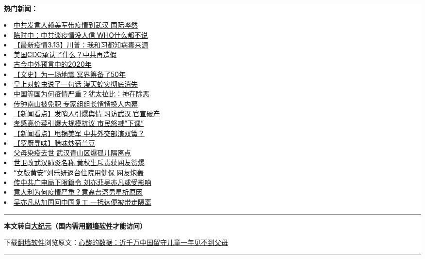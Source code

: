 <strong>热门新闻：</strong>
<li><a href="/gb/20/3/12/n11936484.md#1">中共发言人赖美军带疫情到武汉 国际哗然</a></li>
<li><a href="/gb/20/3/13/n11937929.md#1">陈时中：中共谈疫情没人信 WHO什么都不说</a></li>
<li><a href="/gb/20/3/12/n11936755.md#1">【最新疫情3.13】川普：我和习都知病毒来源</a></li>
<li><a href="/gb/20/3/12/n11936666.md#1">美国CDC承认了什么？中共再造假</a></li>
<li><a href="/gb/20/2/18/n11877949.md#1">古今中外预言中的2020年</a></li>
<li><a href="/gb/20/3/5/n11918064.md#1">【文史】为一场地震 冥界筹备了50年</a></li>
<li><a href="/gb/20/3/6/n11920009.md#1">皇上对蝗虫说了一句话 漫天蝗灾彻底消失</a></li>
<li><a href="/gb/20/3/9/n11926997.md#1">中国等国为何疫情严重？犹太拉比：神在除恶</a></li>
<li><a href="/gb/20/3/12/n11934088.md#1">传钟南山被免职 专家组组长悄悄换人内幕</a></li>
<li><a href="/gb/20/3/12/n11936289.md#1">【新闻看点】发哨人引爆舆情 习访武汉 官宣破产</a></li>
<li><a href="/gb/20/3/12/n11936264.md#1">孝感高价菜引爆大规模抗议 市民怒喊“下课”</a></li>
<li><a href="/gb/20/3/13/n11938828.md#1">【新闻看点】甩锅美军 中共外交部演双簧？</a></li>
<li><a href="/gb/20/3/9/n11927966.md#1">【罗厨寻味】腊味炒荷兰豆</a></li>
<li><a href="/gb/20/3/13/n11938032.md#1">父母染疫去世 武汉青山区爆孤儿隔离点</a></li>
<li><a href="/gb/20/3/12/n11935159.md#1">世卫改武汉肺炎名称 黄秋生斥责获网友赞爆</a></li>
<li><a href="/gb/20/3/12/n11934318.md#1">“女版黄安”刘乐妍返台住院用健保 网友炮轰</a></li>
<li><a href="/gb/20/3/11/n11933566.md#1">传中共广电局下限籍令 刘亦菲吴亦凡或受影响</a></li>
<li><a href="/gb/20/3/12/n11936148.md#1">意大利为何疫情严重？意裔台湾男星析原因</a></li>
<li><a href="/gb/20/3/11/n11933325.md#1">吴亦凡从加国回中国复工 一抵达便被带走隔离</a></li>
<hr>

<strong>本文转自<a href="https://www.epochtimes.com">大纪元</a>（国内需用<a href="https://github.com/bannedbook/fanqiang/wiki">翻墙软件</a>才能访问）</strong><p>下载<a href="https://github.com/bannedbook/fanqiang/wiki">翻墙软件</a>浏览原文：<a href="https://www.epochtimes.com/gb/15/6/22/n4462925.htm">心酸的数据：近千万中国留守儿童一年见不到父母</a></p><hr>
